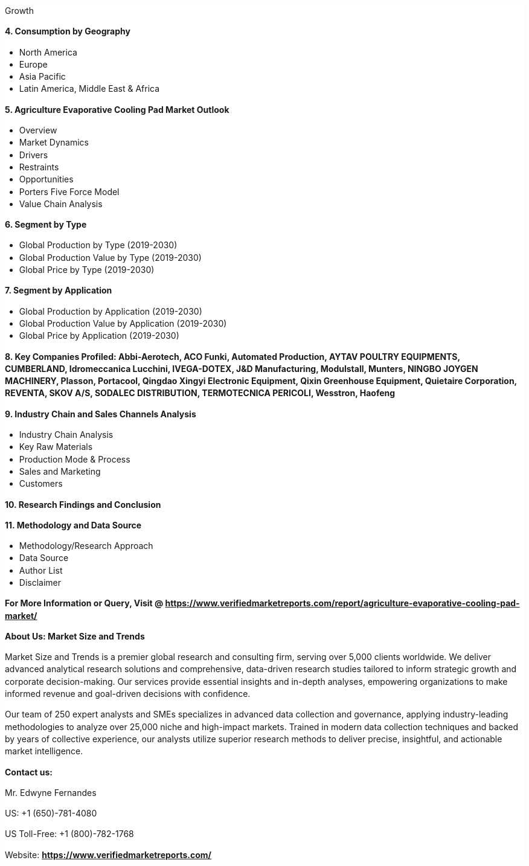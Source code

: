 Growth</li></ul><p><strong>4. Consumption by Geography</strong></p><ul> <li>North America</li> <li>Europe</li> <li>Asia Pacific</li> <li>Latin America, Middle East &amp; Africa</li></ul><p><strong>5. Agriculture Evaporative Cooling Pad Market Outlook</strong></p><ul><li>Overview</li><li>Market Dynamics</li><li>Drivers</li><li>Restraints</li><li>Opportunities</li><li>Porters Five Force Model</li><li>Value Chain Analysis&nbsp;</li></ul><p><strong>6. Segment by Type</strong></p><ul><li>Global Production by Type (2019-2030)</li><li>Global Production Value by Type (2019-2030)</li><li>Global Price by Type (2019-2030)</li></ul><p><strong>7. Segment by Application</strong></p><ul><li>Global Production by Application (2019-2030)</li><li>Global Production Value by Application (2019-2030)</li><li>Global Price by Application (2019-2030)</li></ul><p><strong>8. Key Companies Profiled: Abbi-Aerotech, ACO Funki, Automated Production, AYTAV POULTRY EQUIPMENTS, CUMBERLAND, Idromeccanica Lucchini, IVEGA-DOTEX, J&D Manufacturing, Modulstall, Munters, NINGBO JOYGEN MACHINERY, Plasson, Portacool, Qingdao Xingyi Electronic Equipment, Qixin Greenhouse Equipment, Quietaire Corporation, REVENTA, SKOV A/S, SODALEC DISTRIBUTION, TERMOTECNICA PERICOLI, Wesstron, Haofeng</strong></p><p><strong>9. Industry Chain and Sales Channels Analysis</strong></p><ul><li>Industry Chain Analysis</li><li>Key Raw Materials</li><li>Production Mode &amp; Process</li><li>Sales and Marketing</li><li>Customers</li></ul><p><strong>10. Research Findings and Conclusion</strong></p><p><strong>11. Methodology and Data Source</strong></p><ul><li>Methodology/Research Approach</li><li>Data Source</li><li>Author List</li><li>Disclaimer</li></ul></p><p><strong>For More Information or Query, Visit @ <a href="https://www.verifiedmarketreports.com/report/agriculture-evaporative-cooling-pad-market/">https://www.verifiedmarketreports.com/report/agriculture-evaporative-cooling-pad-market/</a></strong></p><p><strong>About Us: Market Size and Trends</strong></p><p>Market Size and Trends is a premier global research and consulting firm, serving over 5,000 clients worldwide. We deliver advanced analytical research solutions and comprehensive, data-driven research studies tailored to inform strategic growth and corporate decision-making. Our services provide essential insights and in-depth analyses, empowering organizations to make informed revenue and goal-driven decisions with confidence.</p><p>Our team of 250 expert analysts and SMEs specializes in advanced data collection and governance, applying industry-leading methodologies to analyze over 25,000 niche and high-impact markets. Trained in modern data collection techniques and backed by years of collective experience, our analysts utilize superior research methods to deliver precise, insightful, and actionable market intelligence.</p><p><strong>Contact us:</strong></p><p>Mr. Edwyne Fernandes</p><p>US: +1 (650)-781-4080</p><p>US Toll-Free: +1 (800)-782-1768</p><p>Website: <strong><a href="https://www.verifiedmarketreports.com/">https://www.verifiedmarketreports.com/</a></strong></p>
